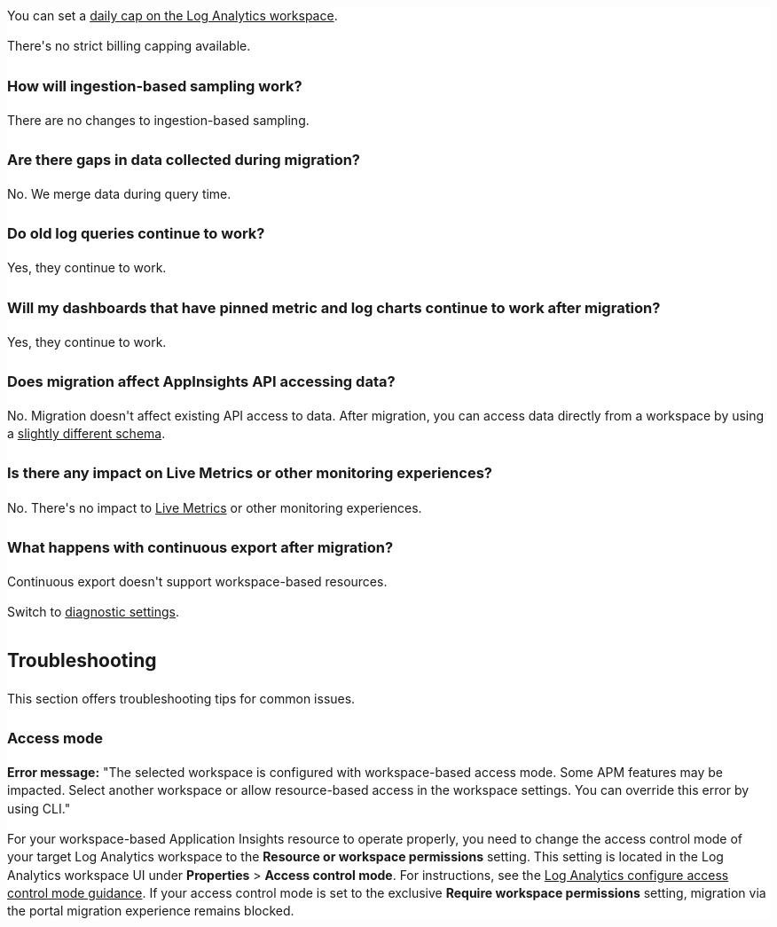 You can set a [daily cap on the Log Analytics workspace](../logs/daily-cap.md#application-insights).

There's no strict billing capping available.

### How will ingestion-based sampling work?

There are no changes to ingestion-based sampling.

### Are there gaps in data collected during migration?

No. We merge data during query time.

### Do old log queries continue to work?

Yes, they continue to work.

### Will my dashboards that have pinned metric and log charts continue to work after migration?

Yes, they continue to work.

### Does migration affect AppInsights API accessing data?

No. Migration doesn't affect existing API access to data. After migration, you can access data directly from a workspace by using a [slightly different schema](#workspace-based-resource-changes).

### Is there any impact on Live Metrics or other monitoring experiences?

No. There's no impact to [Live Metrics](live-stream.md#live-metrics-monitor-and-diagnose-with-1-second-latency) or other monitoring experiences.

### What happens with continuous export after migration?

Continuous export doesn't support workspace-based resources.

Switch to [diagnostic settings](../essentials/diagnostic-settings.md#diagnostic-settings-in-azure-monitor).

## Troubleshooting

This section offers troubleshooting tips for common issues.

### Access mode

**Error message:** "The selected workspace is configured with workspace-based access mode. Some APM features may be impacted. Select another workspace or allow resource-based access in the workspace settings. You can override this error by using CLI."

For your workspace-based Application Insights resource to operate properly, you need to change the access control mode of your target Log Analytics workspace to the **Resource or workspace permissions** setting. This setting is located in the Log Analytics workspace UI under **Properties** > **Access control mode**. For instructions, see the [Log Analytics configure access control mode guidance](../logs/manage-access.md#access-control-mode). If your access control mode is set to the exclusive **Require workspace permissions** setting, migration via the portal migration experience remains blocked.
